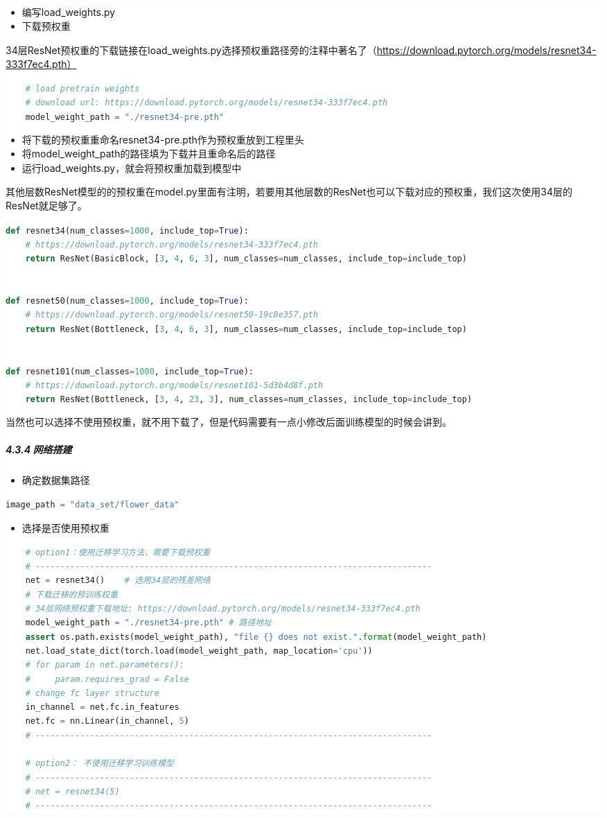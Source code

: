 - 编写load_weights.py
- 下载预权重

34层ResNet预权重的下载链接在load_weights.py选择预权重路径旁的注释中著名了（https://download.pytorch.org/models/resnet34-333f7ec4.pth）

```python
	# load pretrain weights
    # download url: https://download.pytorch.org/models/resnet34-333f7ec4.pth
    model_weight_path = "./resnet34-pre.pth"
```

- 将下载的预权重重命名resnet34-pre.pth作为预权重放到工程里头
- 将model_weight_path的路径填为下载并且重命名后的路径
- 运行load_weights.py，就会将预权重加载到模型中



其他层数ResNet模型的的预权重在model.py里面有注明，若要用其他层数的ResNet也可以下载对应的预权重，我们这次使用34层的ResNet就足够了。

```python
def resnet34(num_classes=1000, include_top=True):
    # https://download.pytorch.org/models/resnet34-333f7ec4.pth
    return ResNet(BasicBlock, [3, 4, 6, 3], num_classes=num_classes, include_top=include_top)


def resnet50(num_classes=1000, include_top=True):
    # https://download.pytorch.org/models/resnet50-19c8e357.pth
    return ResNet(Bottleneck, [3, 4, 6, 3], num_classes=num_classes, include_top=include_top)


def resnet101(num_classes=1000, include_top=True):
    # https://download.pytorch.org/models/resnet101-5d3b4d8f.pth
    return ResNet(Bottleneck, [3, 4, 23, 3], num_classes=num_classes, include_top=include_top)
```



当然也可以选择不使用预权重，就不用下载了，但是代码需要有一点小修改后面训练模型的时候会讲到。



##### 4.3.4 网络搭建

- 确定数据集路径

```python
image_path = "data_set/flower_data"
```

- 选择是否使用预权重

```python
    # option1：使用迁移学习方法，需要下载预权重
    # --------------------------------------------------------------------------------
    net = resnet34()    # 选用34层的残差网络
    # 下载迁移的预训练权重
    # 34层网络预权重下载地址: https://download.pytorch.org/models/resnet34-333f7ec4.pth
    model_weight_path = "./resnet34-pre.pth" # 路径地址
    assert os.path.exists(model_weight_path), "file {} does not exist.".format(model_weight_path)
    net.load_state_dict(torch.load(model_weight_path, map_location='cpu'))
    # for param in net.parameters():
    #     param.requires_grad = False
    # change fc layer structure
    in_channel = net.fc.in_features
    net.fc = nn.Linear(in_channel, 5)
    # --------------------------------------------------------------------------------
    
    # option2： 不使用迁移学习训练模型
    # --------------------------------------------------------------------------------
    # net = resnet34(5)
    # --------------------------------------------------------------------------------
```